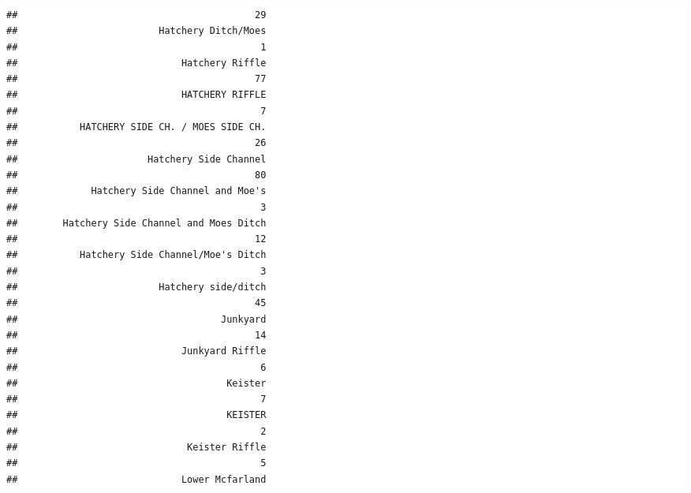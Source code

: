     ##                                          29 
    ##                         Hatchery Ditch/Moes 
    ##                                           1 
    ##                             Hatchery Riffle 
    ##                                          77 
    ##                             HATCHERY RIFFLE 
    ##                                           7 
    ##           HATCHERY SIDE CH. / MOES SIDE CH. 
    ##                                          26 
    ##                       Hatchery Side Channel 
    ##                                          80 
    ##             Hatchery Side Channel and Moe's 
    ##                                           3 
    ##        Hatchery Side Channel and Moes Ditch 
    ##                                          12 
    ##           Hatchery Side Channel/Moe's Ditch 
    ##                                           3 
    ##                         Hatchery side/ditch 
    ##                                          45 
    ##                                    Junkyard 
    ##                                          14 
    ##                             Junkyard Riffle 
    ##                                           6 
    ##                                     Keister 
    ##                                           7 
    ##                                     KEISTER 
    ##                                           2 
    ##                              Keister Riffle 
    ##                                           5 
    ##                             Lower Mcfarland 